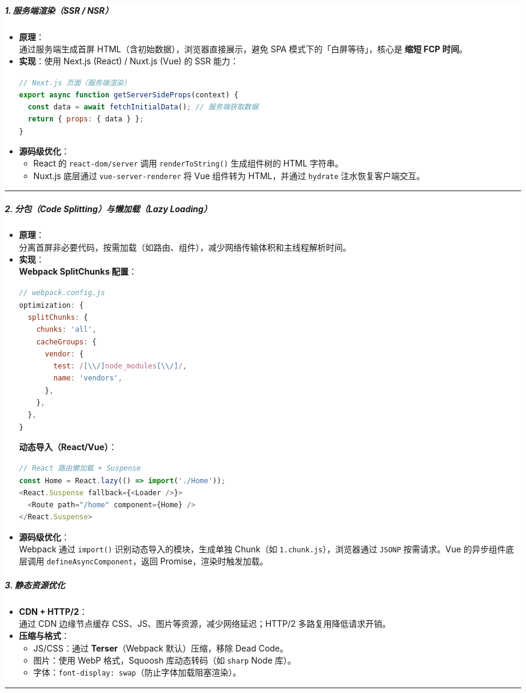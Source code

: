 ##### **1. 服务端渲染（SSR / NSR）**
- **原理**：  
  通过服务端生成首屏 HTML（含初始数据），浏览器直接展示，避免 SPA 模式下的「白屏等待」，核心是 **缩短 FCP 时间**。
- **实现**：使用 Next.js (React) / Nuxt.js (Vue) 的 SSR 能力：
  ```javascript
  // Next.js 页面（服务端渲染）
  export async function getServerSideProps(context) {
    const data = await fetchInitialData(); // 服务端获取数据
    return { props: { data } };
  }
  ```
- **源码级优化**：  
  - React 的 `react-dom/server` 调用 `renderToString()` 生成组件树的 HTML 字符串。  
  - Nuxt.js 底层通过 `vue-server-renderer` 将 Vue 组件转为 HTML，并通过 `hydrate` 注水恢复客户端交互。

---

##### **2. 分包（Code Splitting）与懒加载（Lazy Loading）**
- **原理**：  
  分离首屏非必要代码，按需加载（如路由、组件），减少网络传输体积和主线程解析时间。
- **实现**：  
  **Webpack SplitChunks 配置**：
  ```javascript
  // webpack.config.js
  optimization: {
    splitChunks: {
      chunks: 'all',
      cacheGroups: {
        vendor: {
          test: /[\\/]node_modules[\\/]/,
          name: 'vendors',
        },
      },
    },
  }
  ```
  **动态导入（React/Vue）**：  
  ```javascript
  // React 路由懒加载 + Suspense
  const Home = React.lazy(() => import('./Home'));
  <React.Suspense fallback={<Loader />}>
    <Route path="/home" component={Home} />
  </React.Suspense>
  ```
- **源码级优化**：  
  Webpack 通过 `import()` 识别动态导入的模块，生成单独 Chunk（如 `1.chunk.js`），浏览器通过 `JSONP` 按需请求。Vue 的异步组件底层调用 `defineAsyncComponent`，返回 Promise，渲染时触发加载。

##### **3. 静态资源优化**
- **CDN + HTTP/2**：  
  通过 CDN 边缘节点缓存 CSS、JS、图片等资源，减少网络延迟；HTTP/2 多路复用降低请求开销。
- **压缩与格式**：  
  - JS/CSS：通过 **Terser**（Webpack 默认）压缩，移除 Dead Code。  
  - 图片：使用 WebP 格式，Squoosh 库动态转码（如 `sharp` Node 库）。  
  - 字体：`font-display: swap`（防止字体加载阻塞渲染）。

---